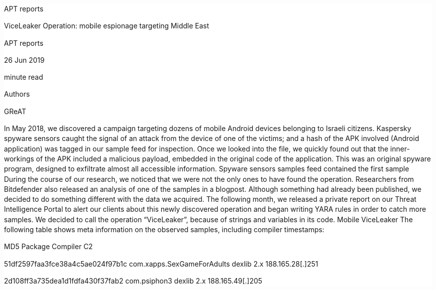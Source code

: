 APT reports

ViceLeaker Operation: mobile espionage targeting Middle East 

APT reports

26 Jun 2019

  minute read								








 

Authors




GReAT





In May 2018, we discovered a campaign targeting dozens of mobile Android devices belonging to Israeli citizens. Kaspersky spyware sensors caught the signal of an attack from the device of one of the victims; and a hash of the APK involved (Android application) was tagged in our sample feed for inspection. Once we looked into the file, we quickly found out that the inner-workings of the APK included a malicious payload, embedded in the original code of the application. This was an original spyware program, designed to exfiltrate almost all accessible information.
Spyware sensors samples feed contained the first sample
During the course of our research, we noticed that we were not the only ones to have found the operation. Researchers from Bitdefender also released an analysis of one of the samples in a blogpost. Although something had already been published, we decided to do something different with the data we acquired. The following month, we released a private report on our Threat Intelligence Portal to alert our clients about this newly discovered operation and began writing YARA rules in order to catch more samples. We decided to call the operation “ViceLeaker”, because of strings and variables in its code.
Mobile ViceLeaker
The following table shows meta information on the observed samples, including compiler timestamps:



MD5
Package
Compiler
C2


51df2597faa3fce38a4c5ae024f97b1c
com.xapps.SexGameForAdults
dexlib 2.x
188.165.28[.]251


2d108ff3a735dea1d1fdfa430f37fab2
com.psiphon3
dexlib 2.x
188.165.49[.]205
